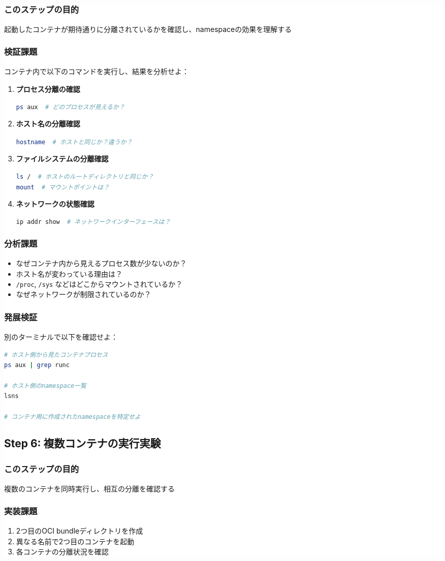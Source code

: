 ### このステップの目的
起動したコンテナが期待通りに分離されているかを確認し、namespaceの効果を理解する

### 検証課題
コンテナ内で以下のコマンドを実行し、結果を分析せよ：

1. **プロセス分離の確認**
   ```bash
   ps aux  # どのプロセスが見えるか？
   ```

2. **ホスト名の分離確認**
   ```bash
   hostname  # ホストと同じか？違うか？
   ```

3. **ファイルシステムの分離確認**
   ```bash
   ls /  # ホストのルートディレクトリと同じか？
   mount  # マウントポイントは？
   ```

4. **ネットワークの状態確認**
   ```bash
   ip addr show  # ネットワークインターフェースは？
   ```

### 分析課題
- なぜコンテナ内から見えるプロセス数が少ないのか？
- ホスト名が変わっている理由は？
- `/proc`, `/sys` などはどこからマウントされているか？
- なぜネットワークが制限されているのか？

### 発展検証
別のターミナルで以下を確認せよ：
```bash
# ホスト側から見たコンテナプロセス
ps aux | grep runc

# ホスト側のnamespace一覧
lsns

# コンテナ用に作成されたnamespaceを特定せよ
```

## Step 6: 複数コンテナの実行実験

### このステップの目的
複数のコンテナを同時実行し、相互の分離を確認する

### 実装課題
1. 2つ目のOCI bundleディレクトリを作成
2. 異なる名前で2つ目のコンテナを起動
3. 各コンテナの分離状況を確認
